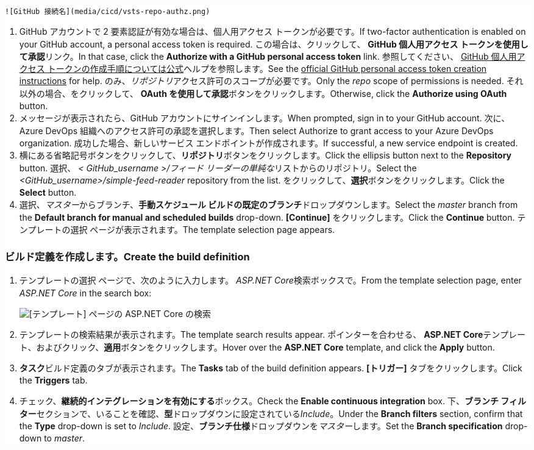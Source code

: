     ![GitHub 接続名](media/cicd/vsts-repo-authz.png)

1. <span data-ttu-id="258f4-174">GitHub アカウントで 2 要素認証が有効な場合は、個人用アクセス トークンが必要です。</span><span class="sxs-lookup"><span data-stu-id="258f4-174">If two-factor authentication is enabled on your GitHub account, a personal access token is required.</span></span> <span data-ttu-id="258f4-175">この場合は、クリックして、 **GitHub 個人用アクセス トークンを使用して承認**リンク。</span><span class="sxs-lookup"><span data-stu-id="258f4-175">In that case, click the **Authorize with a GitHub personal access token** link.</span></span> <span data-ttu-id="258f4-176">参照してください、 [GitHub 個人用アクセス トークンの作成手順については公式](https://help.github.com/articles/creating-a-personal-access-token-for-the-command-line/)ヘルプを参照します。</span><span class="sxs-lookup"><span data-stu-id="258f4-176">See the [official GitHub personal access token creation instructions](https://help.github.com/articles/creating-a-personal-access-token-for-the-command-line/) for help.</span></span> <span data-ttu-id="258f4-177">のみ、*リポジトリ*アクセス許可のスコープが必要です。</span><span class="sxs-lookup"><span data-stu-id="258f4-177">Only the *repo* scope of permissions is needed.</span></span> <span data-ttu-id="258f4-178">それ以外の場合、をクリックして、 **OAuth を使用して承認**ボタンをクリックします。</span><span class="sxs-lookup"><span data-stu-id="258f4-178">Otherwise, click the **Authorize using OAuth** button.</span></span>
1. <span data-ttu-id="258f4-179">メッセージが表示されたら、GitHub アカウントにサインインします。</span><span class="sxs-lookup"><span data-stu-id="258f4-179">When prompted, sign in to your GitHub account.</span></span> <span data-ttu-id="258f4-180">次に、Azure DevOps 組織へのアクセス許可の承認を選択します。</span><span class="sxs-lookup"><span data-stu-id="258f4-180">Then select Authorize to grant access to your Azure DevOps organization.</span></span> <span data-ttu-id="258f4-181">成功した場合、新しいサービス エンドポイントが作成されます。</span><span class="sxs-lookup"><span data-stu-id="258f4-181">If successful, a new service endpoint is created.</span></span>
1. <span data-ttu-id="258f4-182">横にある省略記号ボタンをクリックして、**リポジトリ**ボタンをクリックします。</span><span class="sxs-lookup"><span data-stu-id="258f4-182">Click the ellipsis button next to the **Repository** button.</span></span> <span data-ttu-id="258f4-183">選択、 *< GitHub_username >/フィード リーダーの単純な*リストからのリポジトリ。</span><span class="sxs-lookup"><span data-stu-id="258f4-183">Select the *<GitHub_username>/simple-feed-reader* repository from the list.</span></span> <span data-ttu-id="258f4-184">をクリックして、**選択**ボタンをクリックします。</span><span class="sxs-lookup"><span data-stu-id="258f4-184">Click the **Select** button.</span></span>
1. <span data-ttu-id="258f4-185">選択、*マスター*からブランチ、**手動スケジュール ビルドの既定のブランチ**ドロップダウンします。</span><span class="sxs-lookup"><span data-stu-id="258f4-185">Select the *master* branch from the **Default branch for manual and scheduled builds** drop-down.</span></span> <span data-ttu-id="258f4-186">**[Continue]** をクリックします。</span><span class="sxs-lookup"><span data-stu-id="258f4-186">Click the **Continue** button.</span></span> <span data-ttu-id="258f4-187">テンプレートの選択 ページが表示されます。</span><span class="sxs-lookup"><span data-stu-id="258f4-187">The template selection page appears.</span></span>

### <a name="create-the-build-definition"></a><span data-ttu-id="258f4-188">ビルド定義を作成します。</span><span class="sxs-lookup"><span data-stu-id="258f4-188">Create the build definition</span></span>

1. <span data-ttu-id="258f4-189">テンプレートの選択 ページで、次のように入力します。 *ASP.NET Core*検索ボックスで。</span><span class="sxs-lookup"><span data-stu-id="258f4-189">From the template selection page, enter *ASP.NET Core* in the search box:</span></span>

    ![[テンプレート] ページの ASP.NET Core の検索](media/cicd/vsts-template-selection.png)

1. <span data-ttu-id="258f4-191">テンプレートの検索結果が表示されます。</span><span class="sxs-lookup"><span data-stu-id="258f4-191">The template search results appear.</span></span> <span data-ttu-id="258f4-192">ポインターを合わせる、 **ASP.NET Core**テンプレート、およびクリック、**適用**ボタンをクリックします。</span><span class="sxs-lookup"><span data-stu-id="258f4-192">Hover over the **ASP.NET Core** template, and click the **Apply** button.</span></span>
1. <span data-ttu-id="258f4-193">**タスク**ビルド定義のタブが表示されます。</span><span class="sxs-lookup"><span data-stu-id="258f4-193">The **Tasks** tab of the build definition appears.</span></span> <span data-ttu-id="258f4-194">**[トリガー]** タブをクリックします。</span><span class="sxs-lookup"><span data-stu-id="258f4-194">Click the **Triggers** tab.</span></span>
1. <span data-ttu-id="258f4-195">チェック、**継続的インテグレーションを有効にする**ボックス。</span><span class="sxs-lookup"><span data-stu-id="258f4-195">Check the **Enable continuous integration** box.</span></span> <span data-ttu-id="258f4-196">下、**ブランチ フィルター**セクションで、いることを確認、**型**ドロップダウンに設定されている*Include*。</span><span class="sxs-lookup"><span data-stu-id="258f4-196">Under the **Branch filters** section, confirm that the **Type** drop-down is set to *Include*.</span></span> <span data-ttu-id="258f4-197">設定、**ブランチ仕様**ドロップダウンを*マスター*します。</span><span class="sxs-lookup"><span data-stu-id="258f4-197">Set the **Branch specification** drop-down to *master*.</span></span>
